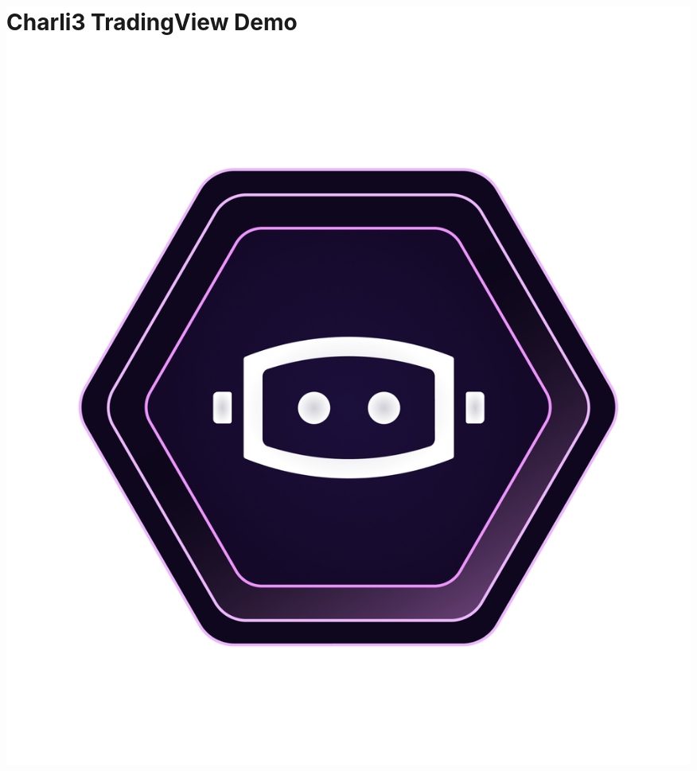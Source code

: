 # Charli3 TradingView Demo

<div align="center">

![Charli3 Logo](https://raw.githubusercontent.com/Charli3-Official/cardano-api-trading-view-demo/main/assets/charli3_black_icon.png)
